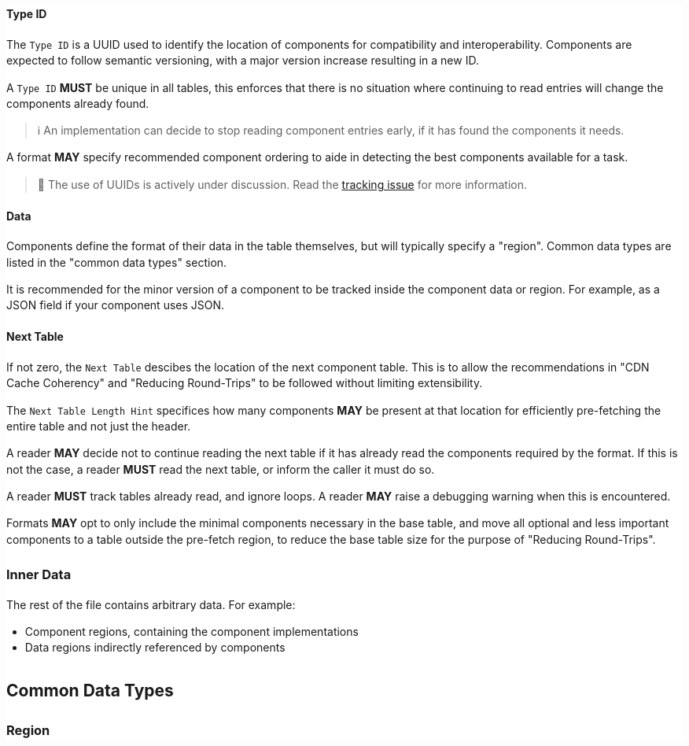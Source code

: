 #### Type ID

The `Type ID` is a UUID used to identify the location of components for compatibility and interoperability. Components are expected to follow semantic versioning, with a major version increase resulting in a new ID.

A `Type ID` **MUST** be unique in all tables, this enforces that there is no situation where continuing to read entries will change the components already found.

> ℹ️ An implementation can decide to stop reading component entries early, if it has found the components it needs.

A format **MAY** specify recommended component ordering to aide in detecting the best components available for a task.

> 🚧 The use of UUIDs is actively under discussion. Read the [tracking issue](https://github.com/open-mv-sandbox/daicon/issues/1) for more information.

#### Data

Components define the format of their data in the table themselves, but will typically specify a "region". Common data types are listed in the "common data types" section.

It is recommended for the minor version of a component to be tracked inside the component data or region. For example, as a JSON field if your component uses JSON.

#### Next Table

If not zero, the `Next Table` descibes the location of the next component table. This is to allow the recommendations in "CDN Cache Coherency" and "Reducing Round-Trips" to be followed without limiting extensibility.

The `Next Table Length Hint` specifices how many components **MAY** be present at that location for efficiently pre-fetching the entire table and not just the header.

A reader **MAY** decide not to continue reading the next table if it has already read the components required by the format. If this is not the case, a reader **MUST** read the next table, or inform the caller it must do so.

A reader **MUST** track tables already read, and ignore loops. A reader **MAY** raise a debugging warning when this is encountered.

Formats **MAY** opt to only include the minimal components necessary in the base table, and move all optional and less important components to a table outside the pre-fetch region, to reduce the base table size for the purpose of "Reducing Round-Trips".

### Inner Data

The rest of the file contains arbitrary data. For example:

- Component regions, containing the component implementations
- Data regions indirectly referenced by components

## Common Data Types


### Region
